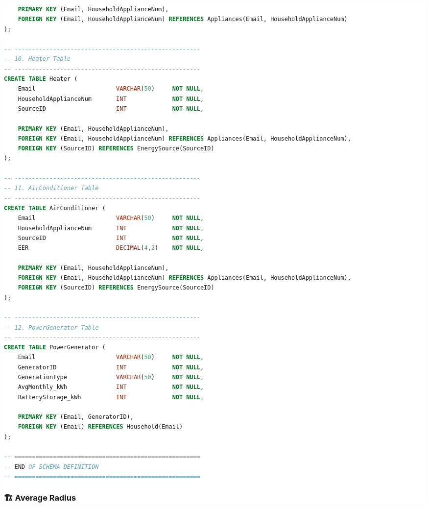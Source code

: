 ```sql
    PRIMARY KEY (Email, HouseholdApplianceNum),
    FOREIGN KEY (Email, HouseholdApplianceNum) REFERENCES Appliances(Email, HouseholdApplianceNum)
);

-- -----------------------------------------------------
-- 10. Heater Table
-- -----------------------------------------------------
CREATE TABLE Heater (
    Email                       VARCHAR(50)     NOT NULL,
    HouseholdApplianceNum       INT             NOT NULL,
    SourceID                    INT             NOT NULL,
    
    PRIMARY KEY (Email, HouseholdApplianceNum),
    FOREIGN KEY (Email, HouseholdApplianceNum) REFERENCES Appliances(Email, HouseholdApplianceNum),
    FOREIGN KEY (SourceID) REFERENCES EnergySource(SourceID)
);

-- -----------------------------------------------------
-- 11. AirConditioner Table
-- -----------------------------------------------------
CREATE TABLE AirConditioner (
    Email                       VARCHAR(50)     NOT NULL,
    HouseholdApplianceNum       INT             NOT NULL,
    SourceID                    INT             NOT NULL,
    EER                         DECIMAL(4,2)    NOT NULL,
    
    PRIMARY KEY (Email, HouseholdApplianceNum),
    FOREIGN KEY (Email, HouseholdApplianceNum) REFERENCES Appliances(Email, HouseholdApplianceNum),
    FOREIGN KEY (SourceID) REFERENCES EnergySource(SourceID)
);

-- -----------------------------------------------------
-- 12. PowerGenerator Table
-- -----------------------------------------------------
CREATE TABLE PowerGenerator (
    Email                       VARCHAR(50)     NOT NULL,
    GeneratorID                 INT             NOT NULL,
    GenerationType              VARCHAR(50)     NOT NULL,
    AvgMonthly_kWh              INT             NOT NULL,
    BatteryStorage_kWh          INT             NOT NULL,
    
    PRIMARY KEY (Email, GeneratorID),
    FOREIGN KEY (Email) REFERENCES Household(Email)
);

-- =====================================================
-- END OF SCHEMA DEFINITION
-- =====================================================
```
### 🏗️ **Average Radius**
